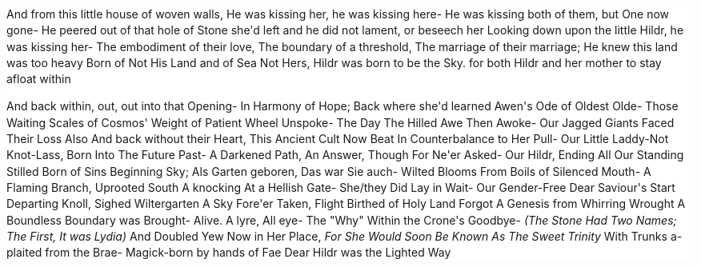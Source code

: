 And from this little house of woven walls, 
He was kissing her, he was kissing here-
He was kissing both of them, but One now gone-
He peered out of that hole of Stone she'd left 
and he did not lament, or beseech her 
Looking down upon the little Hildr, he was kissing her-
The embodiment of their love, 
The boundary of a threshold, 
The marriage of their marriage;
He knew this land was too heavy 
Born of Not His Land and of Sea Not Hers, 
Hildr was born to be the Sky. 
for both Hildr and her mother 
to stay afloat within 


And back within, out, out into that Opening-
In Harmony of Hope; 
Back where she'd learned Awen's Ode of Oldest Olde-
Those Waiting Scales of Cosmos' Weight
of Patient Wheel Unspoke-
The Day The Hilled Awe Then Awoke-
Our Jagged Giants Faced Their Loss Also
And back without their Heart, This Ancient Cult
Now Beat In Counterbalance to Her Pull-
Our Little Laddy-Not Knot-Lass,
Born Into The Future Past-
A Darkened Path, An Answer, Though For Ne'er Asked-
Our Hildr, Ending All Our Standing Stilled 
Born of Sins Beginning Sky;
Als Garten geboren,
Das war Sie auch-
Wilted Blooms From Boils of Silenced Mouth-
A Flaming Branch, Uprooted South
A knocking At a Hellish Gate-
She/they Did Lay in Wait-
Our Gender-Free Dear Saviour's Start
Departing Knoll, Sighed Wiltergarten 
A Sky Fore'er Taken, Flight
Birthed of Holy Land Forgot 
A Genesis from Whirring Wrought
A Boundless Boundary was Brought-    Alive.
A lyre, 
All eye-
The "Why" Within the Crone's Goodbye-
*(The Stone Had Two Names; The First, It was Lydia)*
And Doubled Yew Now in Her Place, 
*For She Would Soon Be Known As The Sweet Trinity*
With Trunks a-plaited from the Brae-
Magick-born by hands of Fae
Dear Hildr was the Lighted Way

